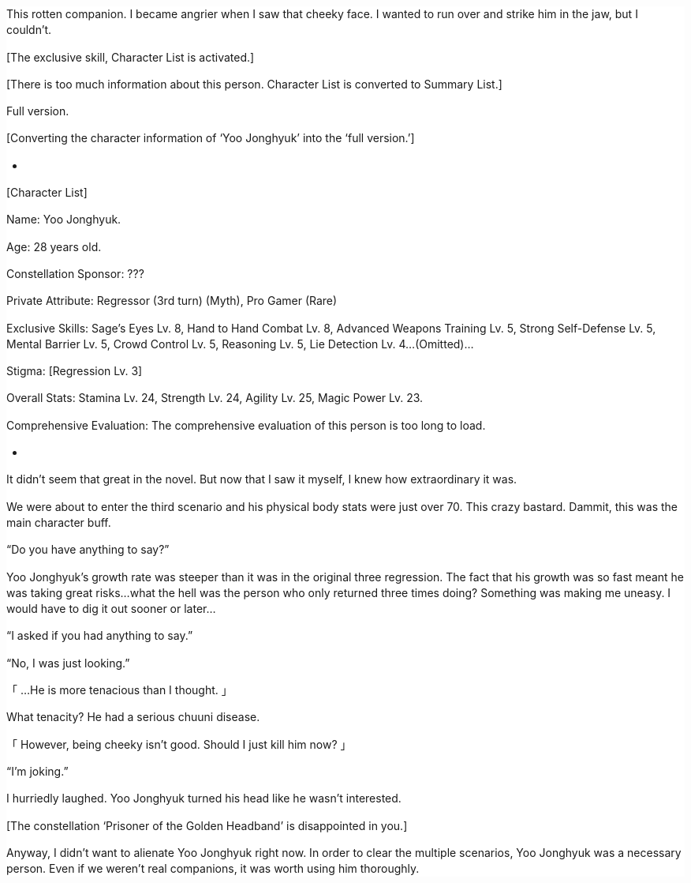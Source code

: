 This rotten companion. I became angrier when I saw that cheeky face. I wanted to run over and strike him in the jaw, but I couldn’t.

[The exclusive skill, Character List is activated.]

[There is too much information about this person. Character List is converted to Summary List.]

Full version.

[Converting the character information of ‘Yoo Jonghyuk’ into the ‘full version.’]

-

[Character List]

Name: Yoo Jonghyuk.

Age: 28 years old.

Constellation Sponsor: ???

Private Attribute: Regressor (3rd turn) (Myth), Pro Gamer (Rare)

Exclusive Skills: Sage’s Eyes Lv. 8, Hand to Hand Combat Lv. 8, Advanced Weapons Training Lv. 5, Strong Self-Defense Lv. 5, Mental Barrier Lv. 5, Crowd Control Lv. 5, Reasoning Lv. 5, Lie Detection Lv. 4…(Omitted)…

Stigma: [Regression Lv. 3]

Overall Stats: Stamina Lv. 24, Strength Lv. 24, Agility Lv. 25, Magic Power Lv. 23.

Comprehensive Evaluation: The comprehensive evaluation of this person is too long to load.

-

It didn’t seem that great in the novel. But now that I saw it myself, I knew how extraordinary it was.

We were about to enter the third scenario and his physical body stats were just over 70. This crazy bastard. Dammit, this was the main character buff.

“Do you have anything to say?”

Yoo Jonghyuk’s growth rate was steeper than it was in the original three regression. The fact that his growth was so fast meant he was taking great risks…what the hell was the person who only returned three times doing? Something was making me uneasy. I would have to dig it out sooner or later…

“I asked if you had anything to say.”

“No, I was just looking.”

「 …He is more tenacious than I thought. 」

What tenacity? He had a serious chuuni disease.

「 However, being cheeky isn’t good. Should I just kill him now? 」

“I’m joking.”

I hurriedly laughed. Yoo Jonghyuk turned his head like he wasn’t interested.

[The constellation ‘Prisoner of the Golden Headband’ is disappointed in you.]

Anyway, I didn’t want to alienate Yoo Jonghyuk right now. In order to clear the multiple scenarios, Yoo Jonghyuk was a necessary person. Even if we weren’t real companions, it was worth using him thoroughly.
